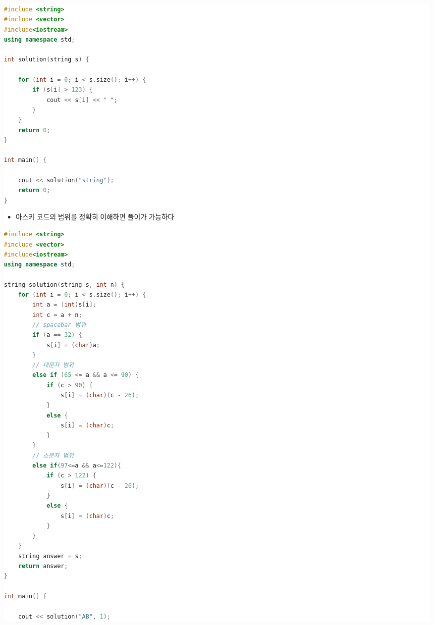 ```c++
#include <string>
#include <vector>
#include<iostream>
using namespace std;

int solution(string s) {
	
	for (int i = 0; i < s.size(); i++) {
		if (s[i] > 123) {
			cout << s[i] << " ";
		}
	}
	return 0;
}

int main() {

	cout << solution("string");
	return 0;
}
```

- 아스키 코드의 범위를 정확히 이해하면 풀이가 가능하다

```c++
#include <string>
#include <vector>
#include<iostream>
using namespace std;

string solution(string s, int n) {
	for (int i = 0; i < s.size(); i++) {
		int a = (int)s[i];
		int c = a + n;
        // spacebar 범위
		if (a == 32) {
			s[i] = (char)a;
		}
        // 대문자 범위
		else if (65 <= a && a <= 90) {
			if (c > 90) {
				s[i] = (char)(c - 26);
			}
			else {
				s[i] = (char)c;
			}
		}
        // 소문자 범위
		else if(97<=a && a<=122){
			if (c > 122) {
				s[i] = (char)(c - 26);
			}
			else {
				s[i] = (char)c;
			}
		}
	}
	string answer = s;
	return answer;
}

int main() {

	cout << solution("AB", 1);
```